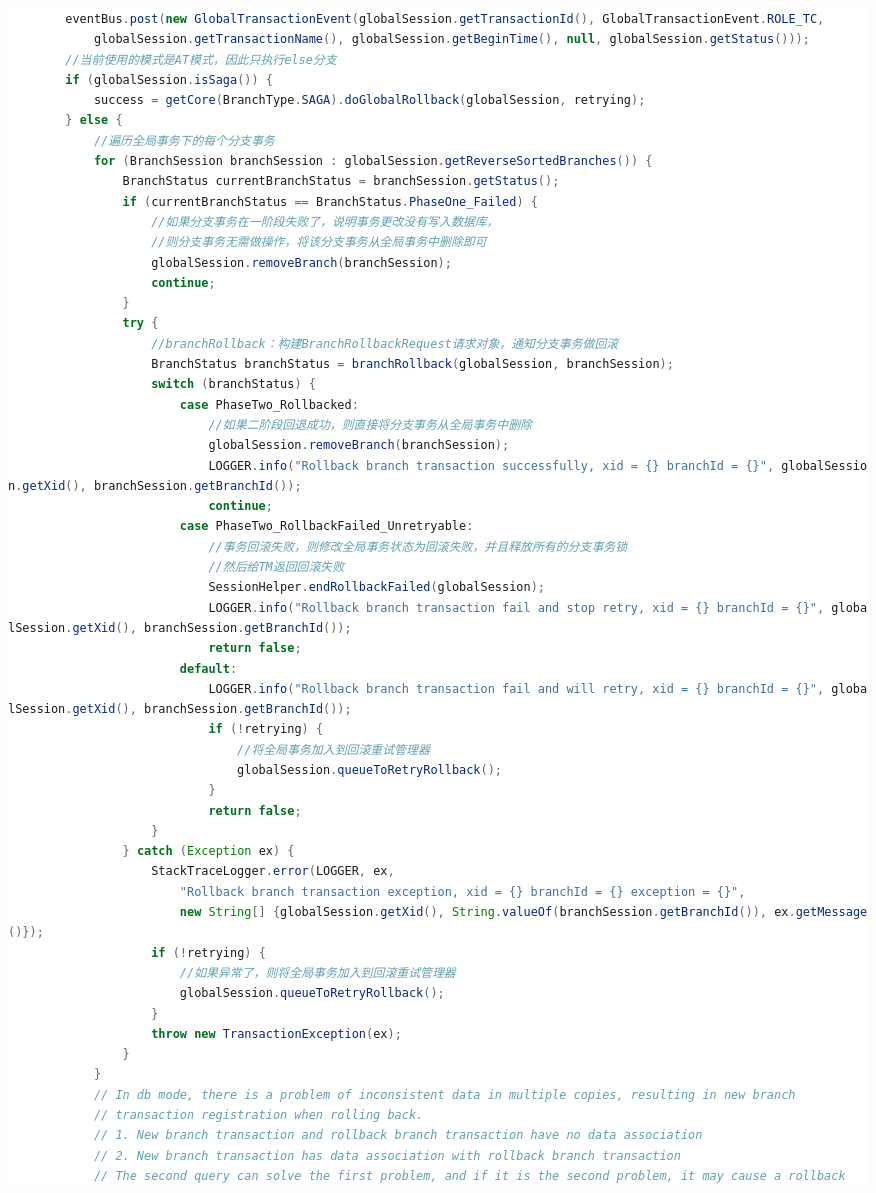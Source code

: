```java
        eventBus.post(new GlobalTransactionEvent(globalSession.getTransactionId(), GlobalTransactionEvent.ROLE_TC,
            globalSession.getTransactionName(), globalSession.getBeginTime(), null, globalSession.getStatus()));
        //当前使用的模式是AT模式，因此只执行else分支
        if (globalSession.isSaga()) {
            success = getCore(BranchType.SAGA).doGlobalRollback(globalSession, retrying);
        } else {
            //遍历全局事务下的每个分支事务
            for (BranchSession branchSession : globalSession.getReverseSortedBranches()) {
                BranchStatus currentBranchStatus = branchSession.getStatus();
                if (currentBranchStatus == BranchStatus.PhaseOne_Failed) {
                    //如果分支事务在一阶段失败了，说明事务更改没有写入数据库，
                    //则分支事务无需做操作，将该分支事务从全局事务中删除即可
                    globalSession.removeBranch(branchSession);
                    continue;
                }
                try {
                    //branchRollback：构建BranchRollbackRequest请求对象，通知分支事务做回滚
                    BranchStatus branchStatus = branchRollback(globalSession, branchSession);
                    switch (branchStatus) {
                        case PhaseTwo_Rollbacked:
                            //如果二阶段回退成功，则直接将分支事务从全局事务中删除
                            globalSession.removeBranch(branchSession);
                            LOGGER.info("Rollback branch transaction successfully, xid = {} branchId = {}", globalSession.getXid(), branchSession.getBranchId());
                            continue;
                        case PhaseTwo_RollbackFailed_Unretryable:
                            //事务回滚失败，则修改全局事务状态为回滚失败，并且释放所有的分支事务锁
                            //然后给TM返回回滚失败
                            SessionHelper.endRollbackFailed(globalSession);
                            LOGGER.info("Rollback branch transaction fail and stop retry, xid = {} branchId = {}", globalSession.getXid(), branchSession.getBranchId());
                            return false;
                        default:
                            LOGGER.info("Rollback branch transaction fail and will retry, xid = {} branchId = {}", globalSession.getXid(), branchSession.getBranchId());
                            if (!retrying) {
                                //将全局事务加入到回滚重试管理器
                                globalSession.queueToRetryRollback();
                            }
                            return false;
                    }
                } catch (Exception ex) {
                    StackTraceLogger.error(LOGGER, ex,
                        "Rollback branch transaction exception, xid = {} branchId = {} exception = {}",
                        new String[] {globalSession.getXid(), String.valueOf(branchSession.getBranchId()), ex.getMessage()});
                    if (!retrying) {
                    	//如果异常了，则将全局事务加入到回滚重试管理器 
                        globalSession.queueToRetryRollback();
                    }
                    throw new TransactionException(ex);
                }
            }
            // In db mode, there is a problem of inconsistent data in multiple copies, resulting in new branch
            // transaction registration when rolling back.
            // 1. New branch transaction and rollback branch transaction have no data association
            // 2. New branch transaction has data association with rollback branch transaction
            // The second query can solve the first problem, and if it is the second problem, it may cause a rollback
```
